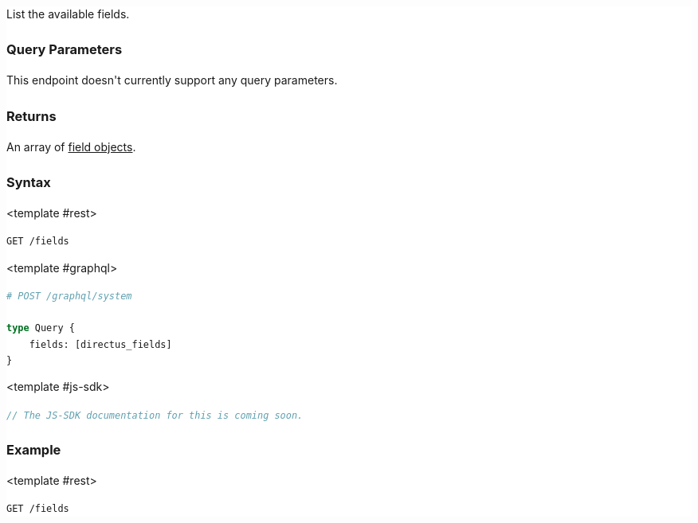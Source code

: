 List the available fields.

### Query Parameters

This endpoint doesn't currently support any query parameters.

### Returns

An array of [field objects](#the-field-object).

### Syntax

<SnippetToggler
	v-model="pref"
	:choices="['REST', 'GraphQL', 'JS-SDK']"
	label="API" >

<template #rest>

```
GET /fields
```

</template>

<template #graphql>

```graphql
# POST /graphql/system

type Query {
	fields: [directus_fields]
}
```

</template>

<template #js-sdk>

```js
// The JS-SDK documentation for this is coming soon.
```

</template>

</SnippetToggler>

### Example

<SnippetToggler
	v-model="pref"
	:choices="['REST', 'GraphQL', 'JS-SDK']"
	label="API" >

<template #rest>

```
GET /fields
```
